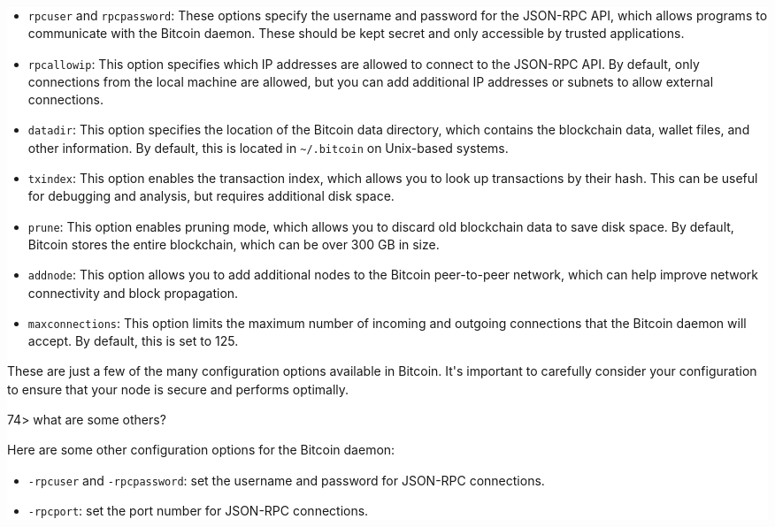 - `rpcuser` and `rpcpassword`: These options
  specify the username and password for the
  JSON-RPC API, which allows programs to
  communicate with the Bitcoin daemon. These
  should be kept secret and only accessible by
  trusted applications.

- `rpcallowip`: This option specifies which IP
  addresses are allowed to connect to the JSON-RPC
  API. By default, only connections from the local
  machine are allowed, but you can add additional
  IP addresses or subnets to allow external
  connections.

- `datadir`: This option specifies the location of
  the Bitcoin data directory, which contains the
  blockchain data, wallet files, and other
  information. By default, this is located in
  `~/.bitcoin` on Unix-based systems.

- `txindex`: This option enables the transaction
  index, which allows you to look up transactions
  by their hash. This can be useful for debugging
  and analysis, but requires additional disk
  space.

- `prune`: This option enables pruning mode, which
  allows you to discard old blockchain data to
  save disk space. By default, Bitcoin stores the
  entire blockchain, which can be over 300 GB in
  size.

- `addnode`: This option allows you to add
  additional nodes to the Bitcoin peer-to-peer
  network, which can help improve network
  connectivity and block propagation.

- `maxconnections`: This option limits the maximum
  number of incoming and outgoing connections that
  the Bitcoin daemon will accept. By default, this
  is set to 125.

These are just a few of the many configuration
options available in Bitcoin. It's important to
carefully consider your configuration to ensure
that your node is secure and performs optimally.

74> what are some others?

Here are some other configuration options for the
Bitcoin daemon:

- `-rpcuser` and `-rpcpassword`: set the username
  and password for JSON-RPC connections.

- `-rpcport`: set the port number for JSON-RPC
  connections.
